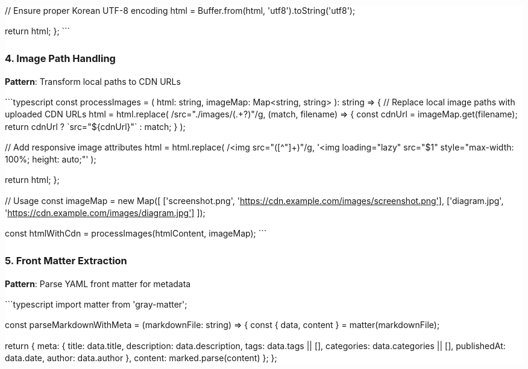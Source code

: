   // Ensure proper Korean UTF-8 encoding
  html = Buffer.from(html, 'utf8').toString('utf8');
  
  return html;
};
\`\`\`

### 4. Image Path Handling

**Pattern**: Transform local paths to CDN URLs

\`\`\`typescript
const processImages = (
  html: string, 
  imageMap: Map<string, string>
): string => {
  // Replace local image paths with uploaded CDN URLs
  html = html.replace(
    /src="\.\/images\/(.+?)"/g,
    (match, filename) => {
      const cdnUrl = imageMap.get(filename);
      return cdnUrl ? \`src="\${cdnUrl}"\` : match;
    }
  );
  
  // Add responsive image attributes
  html = html.replace(
    /<img src="([^"]+)"/g,
    '<img loading="lazy" src="$1" style="max-width: 100%; height: auto;"'
  );
  
  return html;
};

// Usage
const imageMap = new Map([
  ['screenshot.png', 'https://cdn.example.com/images/screenshot.png'],
  ['diagram.jpg', 'https://cdn.example.com/images/diagram.jpg']
]);

const htmlWithCdn = processImages(htmlContent, imageMap);
\`\`\`

### 5. Front Matter Extraction

**Pattern**: Parse YAML front matter for metadata

\`\`\`typescript
import matter from 'gray-matter';

const parseMarkdownWithMeta = (markdownFile: string) => {
  const { data, content } = matter(markdownFile);
  
  return {
    meta: {
      title: data.title,
      description: data.description,
      tags: data.tags || [],
      categories: data.categories || [],
      publishedAt: data.date,
      author: data.author
    },
    content: marked.parse(content)
  };
};
